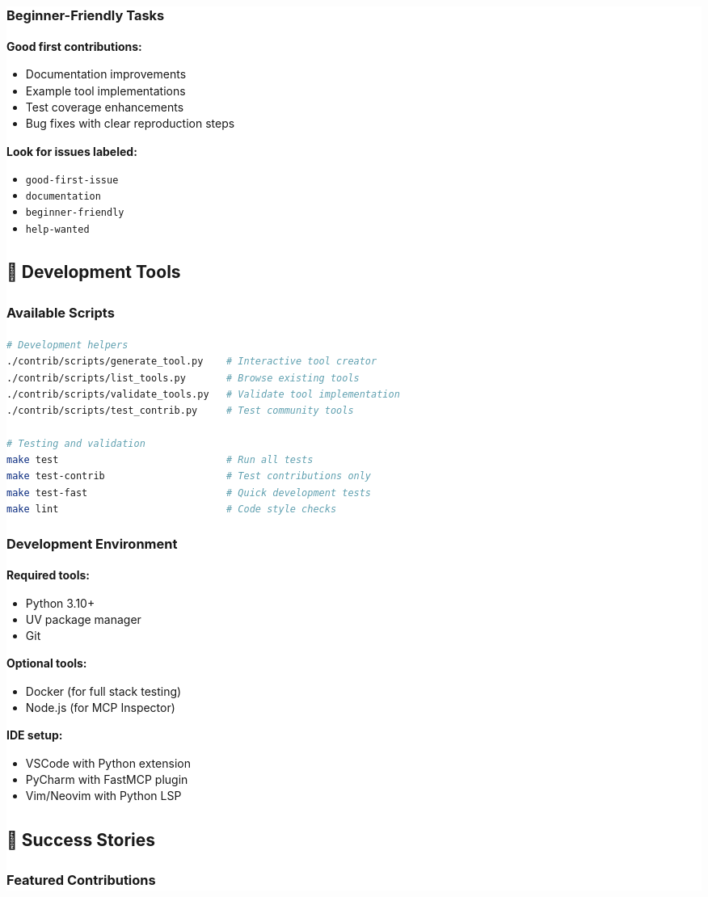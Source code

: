 ### Beginner-Friendly Tasks

**Good first contributions:**
- Documentation improvements
- Example tool implementations
- Test coverage enhancements
- Bug fixes with clear reproduction steps

**Look for issues labeled:**
- `good-first-issue`
- `documentation`
- `beginner-friendly`
- `help-wanted`

## 🔧 Development Tools

### Available Scripts

```bash
# Development helpers
./contrib/scripts/generate_tool.py    # Interactive tool creator
./contrib/scripts/list_tools.py       # Browse existing tools
./contrib/scripts/validate_tools.py   # Validate tool implementation
./contrib/scripts/test_contrib.py     # Test community tools

# Testing and validation
make test                             # Run all tests
make test-contrib                     # Test contributions only
make test-fast                        # Quick development tests
make lint                             # Code style checks
```

### Development Environment

**Required tools:**
- Python 3.10+
- UV package manager
- Git

**Optional tools:**
- Docker (for full stack testing)
- Node.js (for MCP Inspector)

**IDE setup:**
- VSCode with Python extension
- PyCharm with FastMCP plugin
- Vim/Neovim with Python LSP

## 🎉 Success Stories

### Featured Contributions
